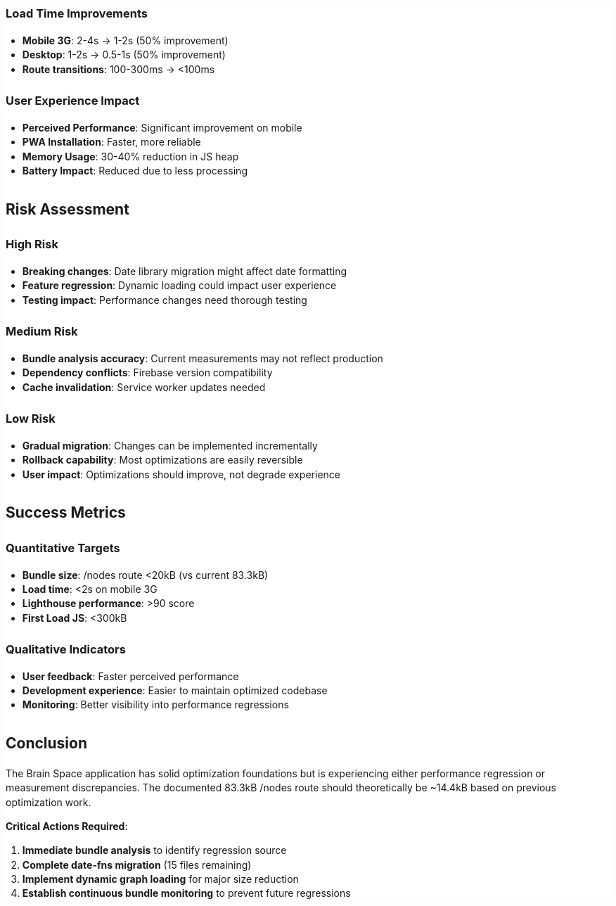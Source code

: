 ### Load Time Improvements
- **Mobile 3G**: 2-4s → 1-2s (50% improvement)
- **Desktop**: 1-2s → 0.5-1s (50% improvement)
- **Route transitions**: 100-300ms → <100ms

### User Experience Impact
- **Perceived Performance**: Significant improvement on mobile
- **PWA Installation**: Faster, more reliable
- **Memory Usage**: 30-40% reduction in JS heap
- **Battery Impact**: Reduced due to less processing

## Risk Assessment

### High Risk
- **Breaking changes**: Date library migration might affect date formatting
- **Feature regression**: Dynamic loading could impact user experience
- **Testing impact**: Performance changes need thorough testing

### Medium Risk
- **Bundle analysis accuracy**: Current measurements may not reflect production
- **Dependency conflicts**: Firebase version compatibility
- **Cache invalidation**: Service worker updates needed

### Low Risk
- **Gradual migration**: Changes can be implemented incrementally
- **Rollback capability**: Most optimizations are easily reversible
- **User impact**: Optimizations should improve, not degrade experience

## Success Metrics

### Quantitative Targets
- **Bundle size**: /nodes route <20kB (vs current 83.3kB)
- **Load time**: <2s on mobile 3G
- **Lighthouse performance**: >90 score
- **First Load JS**: <300kB

### Qualitative Indicators
- **User feedback**: Faster perceived performance
- **Development experience**: Easier to maintain optimized codebase
- **Monitoring**: Better visibility into performance regressions

## Conclusion

The Brain Space application has solid optimization foundations but is experiencing either performance regression or measurement discrepancies. The documented 83.3kB /nodes route should theoretically be ~14.4kB based on previous optimization work.

**Critical Actions Required**:
1. **Immediate bundle analysis** to identify regression source
2. **Complete date-fns migration** (15 files remaining)
3. **Implement dynamic graph loading** for major size reduction
4. **Establish continuous bundle monitoring** to prevent future regressions
